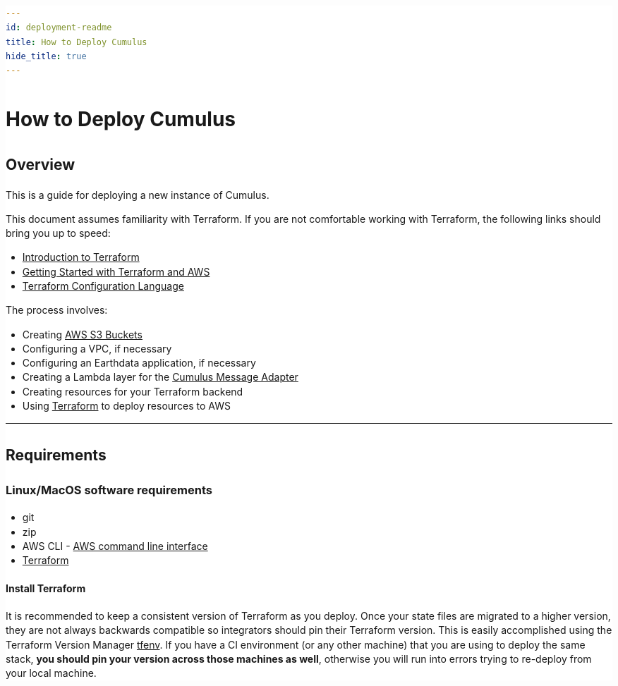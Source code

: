 ```yaml
---
id: deployment-readme
title: How to Deploy Cumulus
hide_title: true
---
```


# How to Deploy Cumulus

## Overview

This is a guide for deploying a new instance of Cumulus.

This document assumes familiarity with Terraform. If you are not comfortable
working with Terraform, the following links should bring you up to speed:

- [Introduction to Terraform](https://www.terraform.io/intro/index.html)
- [Getting Started with Terraform and AWS](https://learn.hashicorp.com/terraform/?track=getting-started#getting-started)
- [Terraform Configuration Language](https://www.terraform.io/docs/configuration/index.html)

The process involves:

- Creating [AWS S3 Buckets](https://docs.aws.amazon.com/AmazonS3/latest/dev/UsingBucket.html)
- Configuring a VPC, if necessary
- Configuring an Earthdata application, if necessary
- Creating a Lambda layer for the [Cumulus Message Adapter](./../workflows/input_output.md#cumulus-message-adapter)
- Creating resources for your Terraform backend
- Using [Terraform](https://www.terraform.io) to deploy resources to AWS

---

## Requirements

### Linux/MacOS software requirements

- git
- zip
- AWS CLI - [AWS command line interface](https://aws.amazon.com/cli/)
- [Terraform](https://www.terraform.io)

#### Install Terraform

It is recommended to keep a consistent version of Terraform as you deploy. Once your state files are migrated to a higher version, they are not always backwards compatible so integrators should pin their Terraform version. This is easily accomplished using the Terraform Version Manager [tfenv](https://github.com/tfutils/tfenv). If you have a CI environment (or any other machine) that you are using to deploy the same stack, **you should pin your version across those machines as well**, otherwise you will run into errors trying to re-deploy from your local machine.

